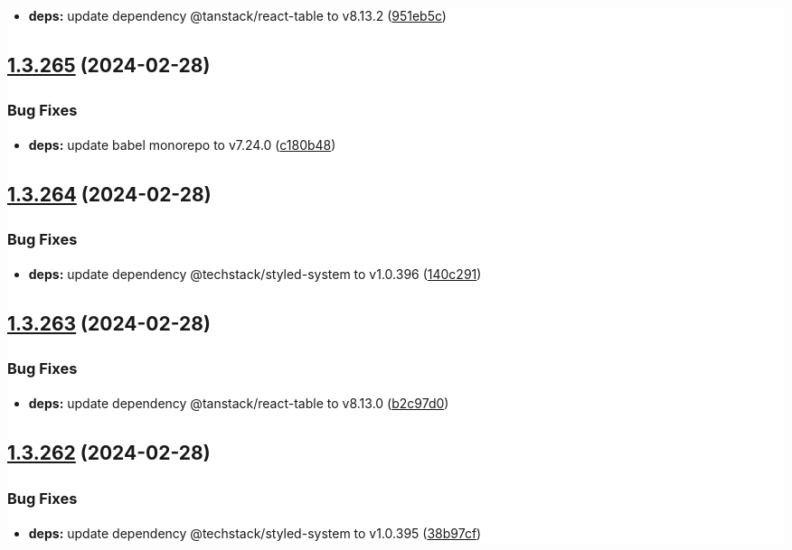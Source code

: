 * **deps:** update dependency @tanstack/react-table to v8.13.2 ([951eb5c](https://github.com/The-Code-Monkey/TechStack/commit/951eb5c46438b114e6eaf81ffc70cf6ac6ba79e5))





## [1.3.265](https://github.com/The-Code-Monkey/TechStack/compare/@techstack/components@1.3.264...@techstack/components@1.3.265) (2024-02-28)


### Bug Fixes

* **deps:** update babel monorepo to v7.24.0 ([c180b48](https://github.com/The-Code-Monkey/TechStack/commit/c180b48795b876634cb4ad1d2a120f15be2042b5))





## [1.3.264](https://github.com/The-Code-Monkey/TechStack/compare/@techstack/components@1.3.263...@techstack/components@1.3.264) (2024-02-28)


### Bug Fixes

* **deps:** update dependency @techstack/styled-system to v1.0.396 ([140c291](https://github.com/The-Code-Monkey/TechStack/commit/140c2917098e5f9f55b569a141d1744796f4a2eb))





## [1.3.263](https://github.com/The-Code-Monkey/TechStack/compare/@techstack/components@1.3.262...@techstack/components@1.3.263) (2024-02-28)


### Bug Fixes

* **deps:** update dependency @tanstack/react-table to v8.13.0 ([b2c97d0](https://github.com/The-Code-Monkey/TechStack/commit/b2c97d01bd43cc4ab2bf8b8e8cc4ec1c047fb9e2))





## [1.3.262](https://github.com/The-Code-Monkey/TechStack/compare/@techstack/components@1.3.261...@techstack/components@1.3.262) (2024-02-28)


### Bug Fixes

* **deps:** update dependency @techstack/styled-system to v1.0.395 ([38b97cf](https://github.com/The-Code-Monkey/TechStack/commit/38b97cfff393dd1028ddb09abecbd7cbed72fea2))
